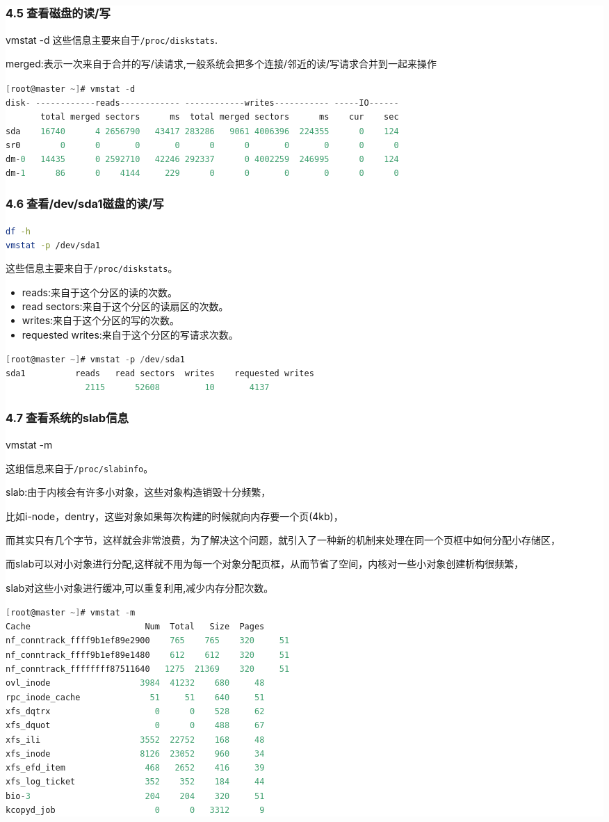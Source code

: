 ###  4.5 查看磁盘的读/写

vmstat -d
这些信息主要来自于`/proc/diskstats`.

merged:表示一次来自于合并的写/读请求,一般系统会把多个连接/邻近的读/写请求合并到一起来操作

```c
[root@master ~]# vmstat -d
disk- ------------reads------------ ------------writes----------- -----IO------
       total merged sectors      ms  total merged sectors      ms    cur    sec
sda    16740      4 2656790   43417 283286   9061 4006396  224355      0    124
sr0        0      0       0       0      0      0       0       0      0      0
dm-0   14435      0 2592710   42246 292337      0 4002259  246995      0    124
dm-1      86      0    4144     229      0      0       0       0      0      0
```

### 4.6 查看/dev/sda1磁盘的读/写

```bash
df -h
vmstat -p /dev/sda1
```



这些信息主要来自于`/proc/diskstats`。

 - reads:来自于这个分区的读的次数。
 - read sectors:来自于这个分区的读扇区的次数。
 - writes:来自于这个分区的写的次数。
 - requested writes:来自于这个分区的写请求次数。

```c
[root@master ~]# vmstat -p /dev/sda1
sda1          reads   read sectors  writes    requested writes
                2115      52608         10       4137
```

###  4.7 查看系统的slab信息

vmstat -m

这组信息来自于`/proc/slabinfo`。

slab:由于内核会有许多小对象，这些对象构造销毁十分频繁，

比如i-node，dentry，这些对象如果每次构建的时候就向内存要一个页(4kb)，

而其实只有几个字节，这样就会非常浪费，为了解决这个问题，就引入了一种新的机制来处理在同一个页框中如何分配小存储区，

而slab可以对小对象进行分配,这样就不用为每一个对象分配页框，从而节省了空间，内核对一些小对象创建析构很频繁，

slab对这些小对象进行缓冲,可以重复利用,减少内存分配次数。

```c
[root@master ~]# vmstat -m
Cache                       Num  Total   Size  Pages
nf_conntrack_ffff9b1ef89e2900    765    765    320     51
nf_conntrack_ffff9b1ef89e1480    612    612    320     51
nf_conntrack_ffffffff87511640   1275  21369    320     51
ovl_inode                  3984  41232    680     48
rpc_inode_cache              51     51    640     51
xfs_dqtrx                     0      0    528     62
xfs_dquot                     0      0    488     67
xfs_ili                    3552  22752    168     48
xfs_inode                  8126  23052    960     34
xfs_efd_item                468   2652    416     39
xfs_log_ticket              352    352    184     44
bio-3                       204    204    320     51
kcopyd_job                    0      0   3312      9
```